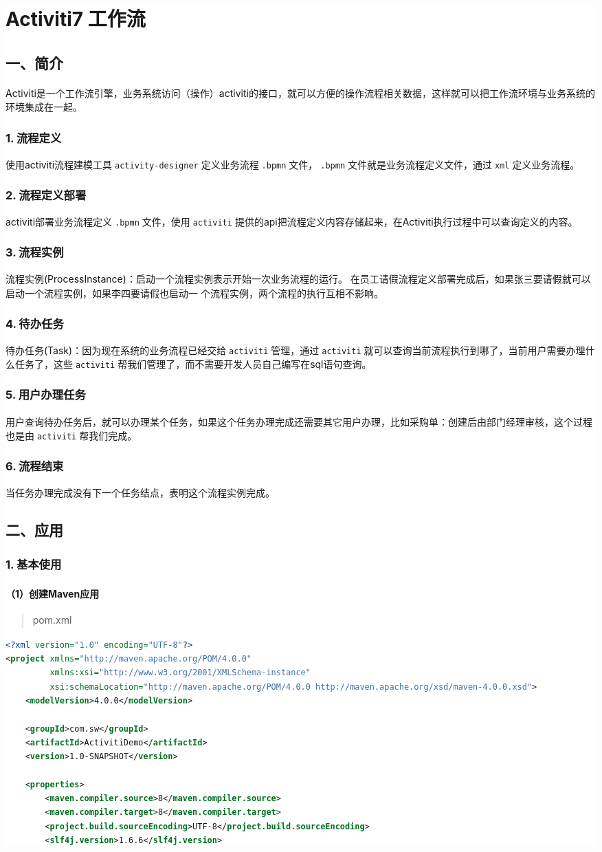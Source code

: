 # Activiti7 工作流

## 一、简介

Activiti是一个工作流引擎，业务系统访问（操作）activiti的接口，就可以方便的操作流程相关数据，这样就可以把工作流环境与业务系统的环境集成在一起。

### 1. 流程定义

使用activiti流程建模工具 `activity-designer` 定义业务流程 `.bpmn` 文件， `.bpmn` 文件就是业务流程定义文件，通过 `xml` 定义业务流程。



### 2. 流程定义部署

activiti部署业务流程定义 `.bpmn` 文件，使用 `activiti` 提供的api把流程定义内容存储起来，在Activiti执行过程中可以查询定义的内容。



### 3. 流程实例

流程实例(ProcessInstance)：启动一个流程实例表示开始一次业务流程的运行。 在员工请假流程定义部署完成后，如果张三要请假就可以启动一个流程实例，如果李四要请假也启动一 个流程实例，两个流程的执行互相不影响。



### 4. 待办任务

待办任务(Task)：因为现在系统的业务流程已经交给 `activiti` 管理，通过 `activiti` 就可以查询当前流程执行到哪了，当前用户需要办理什么任务了，这些 `activiti` 帮我们管理了，而不需要开发人员自己编写在sql语句查询。



### 5. 用户办理任务

用户查询待办任务后，就可以办理某个任务，如果这个任务办理完成还需要其它用户办理，比如采购单：创建后由部门经理审核，这个过程也是由 `activiti` 帮我们完成。



### 6. 流程结束

当任务办理完成没有下一个任务结点，表明这个流程实例完成。



## 二、应用

### 1. 基本使用

#### （1）创建Maven应用

> pom.xml

```xml
<?xml version="1.0" encoding="UTF-8"?>
<project xmlns="http://maven.apache.org/POM/4.0.0"
         xmlns:xsi="http://www.w3.org/2001/XMLSchema-instance"
         xsi:schemaLocation="http://maven.apache.org/POM/4.0.0 http://maven.apache.org/xsd/maven-4.0.0.xsd">
    <modelVersion>4.0.0</modelVersion>

    <groupId>com.sw</groupId>
    <artifactId>ActivitiDemo</artifactId>
    <version>1.0-SNAPSHOT</version>

    <properties>
        <maven.compiler.source>8</maven.compiler.source>
        <maven.compiler.target>8</maven.compiler.target>
        <project.build.sourceEncoding>UTF-8</project.build.sourceEncoding>
        <slf4j.version>1.6.6</slf4j.version>
```